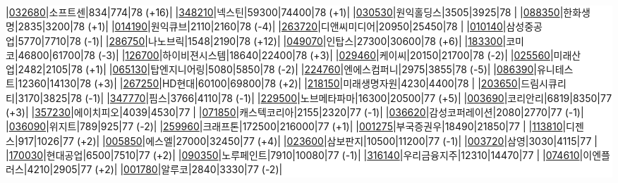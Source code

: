 |[032680](https://finance.daum.net/quotes/A032680)|소프트센|834|774|78 (+16)|
|[348210](https://finance.daum.net/quotes/A348210)|넥스틴|59300|74400|78 (+1)|
|[030530](https://finance.daum.net/quotes/A030530)|원익홀딩스|3505|3925|78 |
|[088350](https://finance.daum.net/quotes/A088350)|한화생명|2835|3200|78 (+1)|
|[014190](https://finance.daum.net/quotes/A014190)|원익큐브|2110|2160|78 (-4)|
|[263720](https://finance.daum.net/quotes/A263720)|디앤씨미디어|20950|25450|78 |
|[010140](https://finance.daum.net/quotes/A010140)|삼성중공업|5770|7710|78 (-1)|
|[286750](https://finance.daum.net/quotes/A286750)|나노브릭|1548|2190|78 (+12)|
|[049070](https://finance.daum.net/quotes/A049070)|인탑스|27300|30600|78 (+6)|
|[183300](https://finance.daum.net/quotes/A183300)|코미코|46800|61700|78 (-3)|
|[126700](https://finance.daum.net/quotes/A126700)|하이비젼시스템|18640|22400|78 (+3)|
|[029460](https://finance.daum.net/quotes/A029460)|케이씨|20150|21700|78 (-2)|
|[025560](https://finance.daum.net/quotes/A025560)|미래산업|2482|2105|78 (+1)|
|[065130](https://finance.daum.net/quotes/A065130)|탑엔지니어링|5080|5850|78 (-2)|
|[224760](https://finance.daum.net/quotes/A224760)|엔에스컴퍼니|2975|3855|78 (-5)|
|[086390](https://finance.daum.net/quotes/A086390)|유니테스트|12360|14130|78 (+3)|
|[267250](https://finance.daum.net/quotes/A267250)|HD현대|60100|69800|78 (+2)|
|[218150](https://finance.daum.net/quotes/A218150)|미래생명자원|4230|4400|78 |
|[203650](https://finance.daum.net/quotes/A203650)|드림시큐리티|3170|3825|78 (-1)|
|[347770](https://finance.daum.net/quotes/A347770)|핌스|3766|4110|78 (-1)|
|[229500](https://finance.daum.net/quotes/A229500)|노브메타파마|16300|20500|77 (+5)|
|[003690](https://finance.daum.net/quotes/A003690)|코리안리|6819|8350|77 (+3)|
|[357230](https://finance.daum.net/quotes/A357230)|에이치피오|4039|4530|77 |
|[071850](https://finance.daum.net/quotes/A071850)|캐스텍코리아|2155|2320|77 (-1)|
|[036620](https://finance.daum.net/quotes/A036620)|감성코퍼레이션|2080|2770|77 (-1)|
|[036090](https://finance.daum.net/quotes/A036090)|위지트|789|925|77 (-2)|
|[259960](https://finance.daum.net/quotes/A259960)|크래프톤|172500|216000|77 (+1)|
|[001275](https://finance.daum.net/quotes/A001275)|부국증권우|18490|21850|77 |
|[113810](https://finance.daum.net/quotes/A113810)|디젠스|917|1026|77 (+2)|
|[005850](https://finance.daum.net/quotes/A005850)|에스엘|27000|32450|77 (+4)|
|[023600](https://finance.daum.net/quotes/A023600)|삼보판지|10500|11200|77 (-1)|
|[003720](https://finance.daum.net/quotes/A003720)|삼영|3030|4115|77 |
|[170030](https://finance.daum.net/quotes/A170030)|현대공업|6500|7510|77 (+2)|
|[090350](https://finance.daum.net/quotes/A090350)|노루페인트|7910|10080|77 (-1)|
|[316140](https://finance.daum.net/quotes/A316140)|우리금융지주|12310|14470|77 |
|[074610](https://finance.daum.net/quotes/A074610)|이엔플러스|4210|2905|77 (+2)|
|[001780](https://finance.daum.net/quotes/A001780)|알루코|2840|3330|77 (-2)|